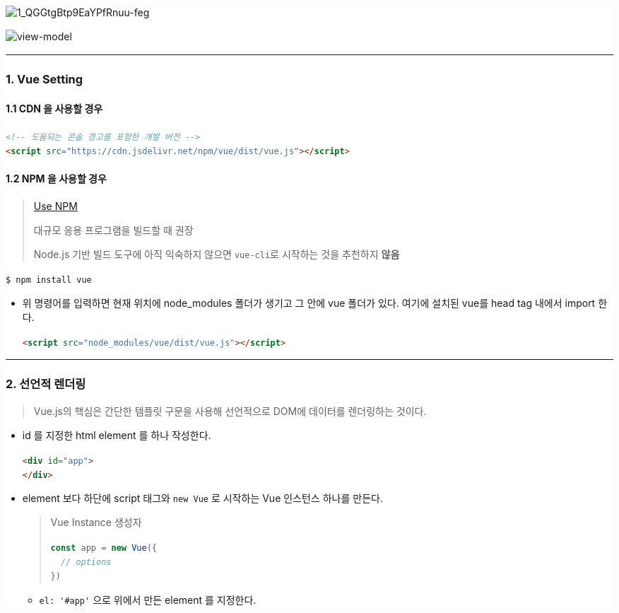 ![1_QGGtgBtp9EaYPfRnuu-feg](https://user-images.githubusercontent.com/18046097/57211547-9b184e00-701b-11e9-9b5b-6b860b8ebe22.png)

![view-model](https://user-images.githubusercontent.com/18046097/57211596-c26f1b00-701b-11e9-8341-ef145f5e79c7.png)

---

### 1. Vue Setting

#### 1.1 CDN 을 사용할 경우

```html
<!-- 도움되는 콘솔 경고를 포함한 개발 버전 -->
<script src="https://cdn.jsdelivr.net/npm/vue/dist/vue.js"></script>
```

#### 1.2 NPM 을 사용할 경우

> [Use NPM](https://kr.vuejs.org/v2/guide/installation.html#NPM)
>
> 대규모 응용 프로그램을 빌드할 때 권장
>
> Node.js 기반 빌드 도구에 아직 익숙하지 않으면 `vue-cli`로 시작하는 것을 추천하지 **않음**

```BASH
$ npm install vue
```

- 위 명령어를 입력하면 현재 위치에 node_modules 폴더가 생기고 그 안에 vue 폴더가 있다. 여기에 설치된 vue를 head tag 내에서 import 한다.

  ```html
  <script src="node_modules/vue/dist/vue.js"></script>
  ```

---

### 2. 선언적 렌더링

> Vue.js의 핵심은 간단한 템플릿 구문을 사용해 선언적으로 DOM에 데이터를 렌더링하는 것이다.

- id 를 지정한 html element 를 하나 작성한다.

  ```html
  <div id="app">
  </div>
  ```

- element 보다 하단에 script 태그와 `new Vue` 로 시작하는 Vue 인스턴스 하나를 만든다.

  > Vue Instance 생성자
  >
  > ```javascript
  > const app = new Vue({
  >   // options
  > })
  > ```

  - `el: '#app'` 으로 위에서 만든 element 를 지정한다.
